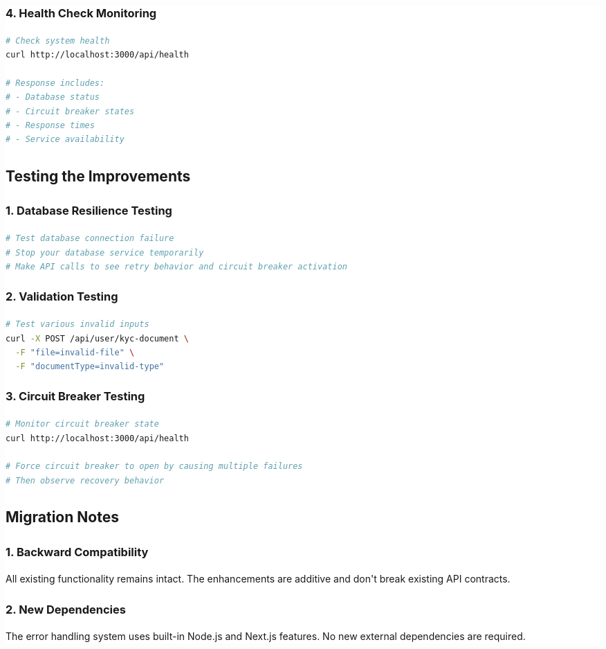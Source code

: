 ### 4. Health Check Monitoring

```bash
# Check system health
curl http://localhost:3000/api/health

# Response includes:
# - Database status
# - Circuit breaker states
# - Response times
# - Service availability
```

## Testing the Improvements

### 1. Database Resilience Testing

```bash
# Test database connection failure
# Stop your database service temporarily
# Make API calls to see retry behavior and circuit breaker activation
```

### 2. Validation Testing

```bash
# Test various invalid inputs
curl -X POST /api/user/kyc-document \
  -F "file=invalid-file" \
  -F "documentType=invalid-type"
```

### 3. Circuit Breaker Testing

```bash
# Monitor circuit breaker state
curl http://localhost:3000/api/health

# Force circuit breaker to open by causing multiple failures
# Then observe recovery behavior
```

## Migration Notes

### 1. Backward Compatibility

All existing functionality remains intact. The enhancements are additive and don't break existing API contracts.

### 2. New Dependencies

The error handling system uses built-in Node.js and Next.js features. No new external dependencies are required.
